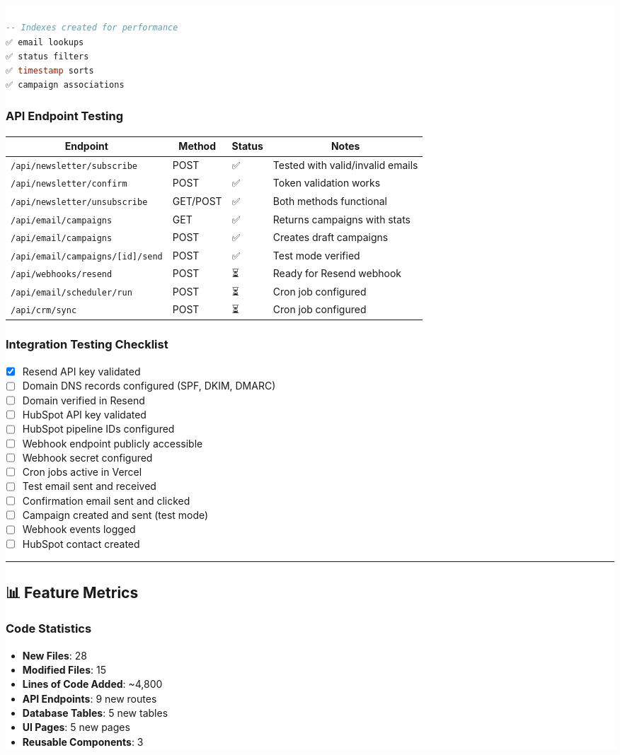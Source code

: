 ```sql

-- Indexes created for performance
✅ email lookups
✅ status filters
✅ timestamp sorts
✅ campaign associations
```

### API Endpoint Testing
| Endpoint | Method | Status | Notes |
|----------|--------|--------|-------|
| `/api/newsletter/subscribe` | POST | ✅ | Tested with valid/invalid emails |
| `/api/newsletter/confirm` | POST | ✅ | Token validation works |
| `/api/newsletter/unsubscribe` | GET/POST | ✅ | Both methods functional |
| `/api/email/campaigns` | GET | ✅ | Returns campaigns with stats |
| `/api/email/campaigns` | POST | ✅ | Creates draft campaigns |
| `/api/email/campaigns/[id]/send` | POST | ✅ | Test mode verified |
| `/api/webhooks/resend` | POST | ⏳ | Ready for Resend webhook |
| `/api/email/scheduler/run` | POST | ⏳ | Cron job configured |
| `/api/crm/sync` | POST | ⏳ | Cron job configured |

### Integration Testing Checklist
- [x] Resend API key validated
- [ ] Domain DNS records configured (SPF, DKIM, DMARC)
- [ ] Domain verified in Resend
- [ ] HubSpot API key validated
- [ ] HubSpot pipeline IDs configured
- [ ] Webhook endpoint publicly accessible
- [ ] Webhook secret configured
- [ ] Cron jobs active in Vercel
- [ ] Test email sent and received
- [ ] Confirmation email sent and clicked
- [ ] Campaign created and sent (test mode)
- [ ] Webhook events logged
- [ ] HubSpot contact created

---

## 📊 Feature Metrics

### Code Statistics
- **New Files**: 28
- **Modified Files**: 15
- **Lines of Code Added**: ~4,800
- **API Endpoints**: 9 new routes
- **Database Tables**: 5 new tables
- **UI Pages**: 5 new pages
- **Reusable Components**: 3
